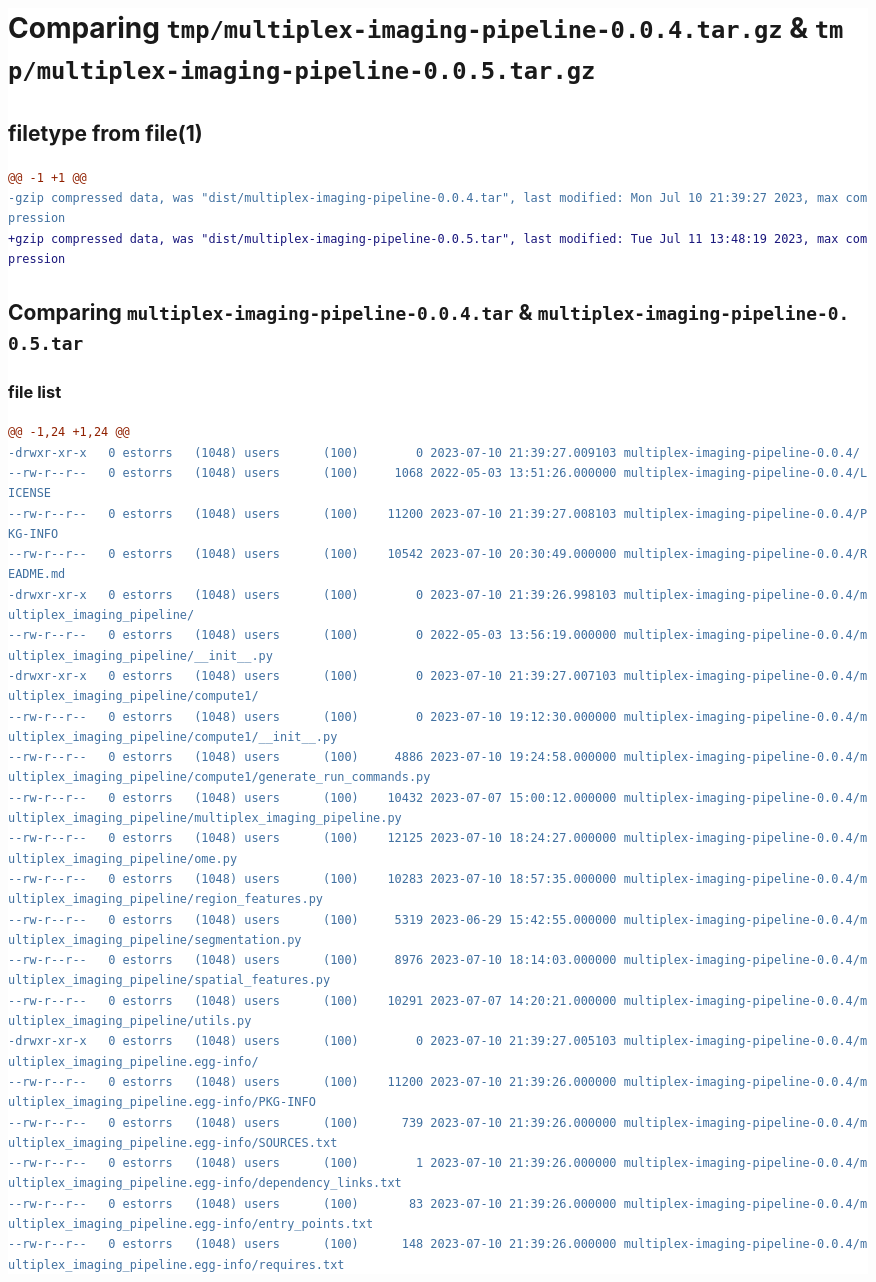 # Comparing `tmp/multiplex-imaging-pipeline-0.0.4.tar.gz` & `tmp/multiplex-imaging-pipeline-0.0.5.tar.gz`

## filetype from file(1)

```diff
@@ -1 +1 @@
-gzip compressed data, was "dist/multiplex-imaging-pipeline-0.0.4.tar", last modified: Mon Jul 10 21:39:27 2023, max compression
+gzip compressed data, was "dist/multiplex-imaging-pipeline-0.0.5.tar", last modified: Tue Jul 11 13:48:19 2023, max compression
```

## Comparing `multiplex-imaging-pipeline-0.0.4.tar` & `multiplex-imaging-pipeline-0.0.5.tar`

### file list

```diff
@@ -1,24 +1,24 @@
-drwxr-xr-x   0 estorrs   (1048) users      (100)        0 2023-07-10 21:39:27.009103 multiplex-imaging-pipeline-0.0.4/
--rw-r--r--   0 estorrs   (1048) users      (100)     1068 2022-05-03 13:51:26.000000 multiplex-imaging-pipeline-0.0.4/LICENSE
--rw-r--r--   0 estorrs   (1048) users      (100)    11200 2023-07-10 21:39:27.008103 multiplex-imaging-pipeline-0.0.4/PKG-INFO
--rw-r--r--   0 estorrs   (1048) users      (100)    10542 2023-07-10 20:30:49.000000 multiplex-imaging-pipeline-0.0.4/README.md
-drwxr-xr-x   0 estorrs   (1048) users      (100)        0 2023-07-10 21:39:26.998103 multiplex-imaging-pipeline-0.0.4/multiplex_imaging_pipeline/
--rw-r--r--   0 estorrs   (1048) users      (100)        0 2022-05-03 13:56:19.000000 multiplex-imaging-pipeline-0.0.4/multiplex_imaging_pipeline/__init__.py
-drwxr-xr-x   0 estorrs   (1048) users      (100)        0 2023-07-10 21:39:27.007103 multiplex-imaging-pipeline-0.0.4/multiplex_imaging_pipeline/compute1/
--rw-r--r--   0 estorrs   (1048) users      (100)        0 2023-07-10 19:12:30.000000 multiplex-imaging-pipeline-0.0.4/multiplex_imaging_pipeline/compute1/__init__.py
--rw-r--r--   0 estorrs   (1048) users      (100)     4886 2023-07-10 19:24:58.000000 multiplex-imaging-pipeline-0.0.4/multiplex_imaging_pipeline/compute1/generate_run_commands.py
--rw-r--r--   0 estorrs   (1048) users      (100)    10432 2023-07-07 15:00:12.000000 multiplex-imaging-pipeline-0.0.4/multiplex_imaging_pipeline/multiplex_imaging_pipeline.py
--rw-r--r--   0 estorrs   (1048) users      (100)    12125 2023-07-10 18:24:27.000000 multiplex-imaging-pipeline-0.0.4/multiplex_imaging_pipeline/ome.py
--rw-r--r--   0 estorrs   (1048) users      (100)    10283 2023-07-10 18:57:35.000000 multiplex-imaging-pipeline-0.0.4/multiplex_imaging_pipeline/region_features.py
--rw-r--r--   0 estorrs   (1048) users      (100)     5319 2023-06-29 15:42:55.000000 multiplex-imaging-pipeline-0.0.4/multiplex_imaging_pipeline/segmentation.py
--rw-r--r--   0 estorrs   (1048) users      (100)     8976 2023-07-10 18:14:03.000000 multiplex-imaging-pipeline-0.0.4/multiplex_imaging_pipeline/spatial_features.py
--rw-r--r--   0 estorrs   (1048) users      (100)    10291 2023-07-07 14:20:21.000000 multiplex-imaging-pipeline-0.0.4/multiplex_imaging_pipeline/utils.py
-drwxr-xr-x   0 estorrs   (1048) users      (100)        0 2023-07-10 21:39:27.005103 multiplex-imaging-pipeline-0.0.4/multiplex_imaging_pipeline.egg-info/
--rw-r--r--   0 estorrs   (1048) users      (100)    11200 2023-07-10 21:39:26.000000 multiplex-imaging-pipeline-0.0.4/multiplex_imaging_pipeline.egg-info/PKG-INFO
--rw-r--r--   0 estorrs   (1048) users      (100)      739 2023-07-10 21:39:26.000000 multiplex-imaging-pipeline-0.0.4/multiplex_imaging_pipeline.egg-info/SOURCES.txt
--rw-r--r--   0 estorrs   (1048) users      (100)        1 2023-07-10 21:39:26.000000 multiplex-imaging-pipeline-0.0.4/multiplex_imaging_pipeline.egg-info/dependency_links.txt
--rw-r--r--   0 estorrs   (1048) users      (100)       83 2023-07-10 21:39:26.000000 multiplex-imaging-pipeline-0.0.4/multiplex_imaging_pipeline.egg-info/entry_points.txt
--rw-r--r--   0 estorrs   (1048) users      (100)      148 2023-07-10 21:39:26.000000 multiplex-imaging-pipeline-0.0.4/multiplex_imaging_pipeline.egg-info/requires.txt
```